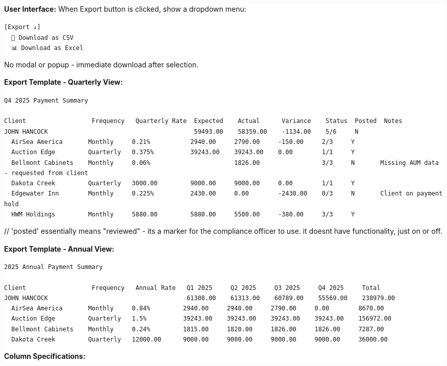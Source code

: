 **User Interface:**
When Export button is clicked, show a dropdown menu:
```
[Export ↓]
  📄 Download as CSV
  📊 Download as Excel
```
No modal or popup - immediate download after selection.

**Export Template - Quarterly View:**

```
Q4 2025 Payment Summary

Client                  Frequency   Quarterly Rate  Expected    Actual      Variance    Status  Posted  Notes
JOHN HANCOCK                                        59493.00    58359.00    -1134.00    5/6     N       
  AirSea America       Monthly     0.21%           2940.00     2790.00     -150.00     2/3     Y       
  Auction Edge         Quarterly   0.375%          39243.00    39243.00    0.00        1/1     Y       
  Bellmont Cabinets    Monthly     0.06%                       1826.00                 3/3     N       Missing AUM data - requested from client
  Dakota Creek         Quarterly   3000.00         9000.00     9000.00     0.00        1/1     Y       
  Edgewater Inn        Monthly     0.225%          2430.00     0.00        -2430.00    0/3     N       Client on payment hold
  HWM Holdings         Monthly     5880.00         5880.00     5500.00     -380.00     3/3     Y       
```

// 'posted' essentially means "reviewed" - its a marker for the compliance officer to use. it doesnt have functionality, just on or off.

**Export Template - Annual View:**

```
2025 Annual Payment Summary

Client                  Frequency   Annual Rate   Q1 2025     Q2 2025     Q3 2025     Q4 2025     Total
JOHN HANCOCK                                      61308.00    61313.00    60789.00    55569.00    238979.00
  AirSea America       Monthly     0.84%         2940.00     2940.00     2790.00     0.00        8670.00
  Auction Edge         Quarterly   1.5%          39243.00    39243.00    39243.00    39243.00    156972.00
  Bellmont Cabinets    Monthly     0.24%         1815.00     1820.00     1826.00     1826.00     7287.00
  Dakota Creek         Quarterly   12000.00      9000.00     9000.00     9000.00     9000.00     36000.00
```

**Column Specifications:**
